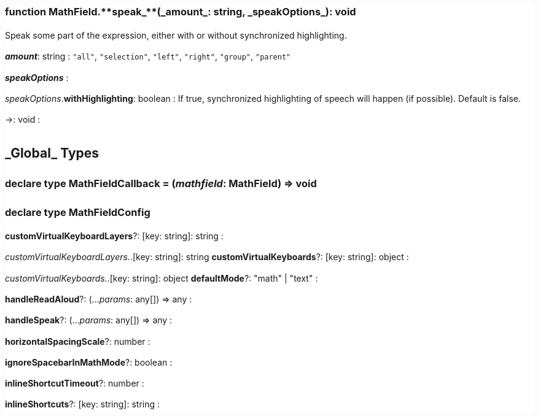 <h3 id="MathField.speak_" markdown="1">function MathField.**speak_**(_amount_: string,
    _speakOptions_): void</h3>
Speak some part of the expression, either with or without synchronized highlighting.

_**amount**_: string
: `"all"`, `"selection"`, `"left"`, `"right"`, `"group"`, `"parent"`

_**speakOptions**_
:

_speakOptions_.**withHighlighting**: boolean
: If true, synchronized
highlighting of speech will happen (if possible). Default is false.

→: void
:

</section>

<h2 id="typealias%3Aglobal" markdown="1">_Global_ Types</h2>

<section class="card" markdown="1">

### declare type **MathFieldCallback** = (_mathfield_: MathField) => void

</section>

<section class="card" markdown="1">

### declare type **MathFieldConfig**

**customVirtualKeyboardLayers**?: \[key: string\]: string
:

_customVirtualKeyboardLayers._.\[key: string\]: string
**customVirtualKeyboards**?: \[key: string\]: object
:

_customVirtualKeyboards._.\[key: string\]: object
**defaultMode**?: "math" | "text"
:

**handleReadAloud**?: (..._params_: any[]) => any
:

**handleSpeak**?: (..._params_: any[]) => any
:

**horizontalSpacingScale**?: number
:

**ignoreSpacebarInMathMode**?: boolean
:

**inlineShortcutTimeout**?: number
:

**inlineShortcuts**?: \[key: string\]: string
:
